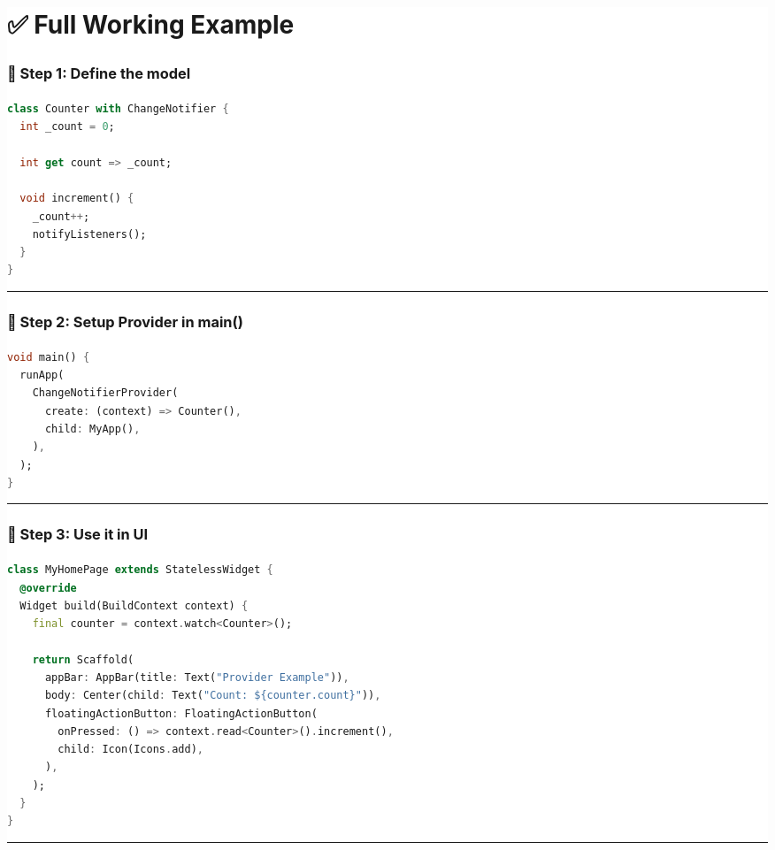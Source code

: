 
# ✅ Full Working Example

### 🧾 Step 1: Define the model

```dart
class Counter with ChangeNotifier {
  int _count = 0;

  int get count => _count;

  void increment() {
    _count++;
    notifyListeners();
  }
}
```

---

### 🧾 Step 2: Setup Provider in main()

```dart
void main() {
  runApp(
    ChangeNotifierProvider(
      create: (context) => Counter(),
      child: MyApp(),
    ),
  );
}
```

---

### 🧾 Step 3: Use it in UI

```dart
class MyHomePage extends StatelessWidget {
  @override
  Widget build(BuildContext context) {
    final counter = context.watch<Counter>();

    return Scaffold(
      appBar: AppBar(title: Text("Provider Example")),
      body: Center(child: Text("Count: ${counter.count}")),
      floatingActionButton: FloatingActionButton(
        onPressed: () => context.read<Counter>().increment(),
        child: Icon(Icons.add),
      ),
    );
  }
}
```

---